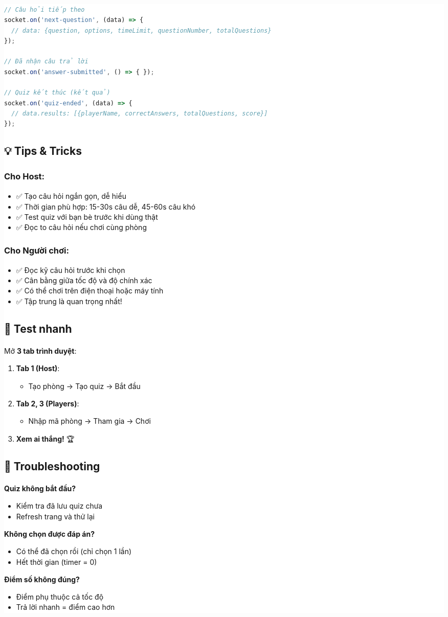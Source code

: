 ```javascript
// Câu hỏi tiếp theo
socket.on('next-question', (data) => {
  // data: {question, options, timeLimit, questionNumber, totalQuestions}
});

// Đã nhận câu trả lời
socket.on('answer-submitted', () => { });

// Quiz kết thúc (kết quả)
socket.on('quiz-ended', (data) => {
  // data.results: [{playerName, correctAnswers, totalQuestions, score}]
});
```

## 💡 Tips & Tricks

### Cho Host:
- ✅ Tạo câu hỏi ngắn gọn, dễ hiểu
- ✅ Thời gian phù hợp: 15-30s câu dễ, 45-60s câu khó
- ✅ Test quiz với bạn bè trước khi dùng thật
- ✅ Đọc to câu hỏi nếu chơi cùng phòng

### Cho Người chơi:
- ✅ Đọc kỹ câu hỏi trước khi chọn
- ✅ Cân bằng giữa tốc độ và độ chính xác
- ✅ Có thể chơi trên điện thoại hoặc máy tính
- ✅ Tập trung là quan trọng nhất!

## 🧪 Test nhanh

Mở **3 tab trình duyệt**:

1. **Tab 1 (Host)**: 
   - Tạo phòng → Tạo quiz → Bắt đầu
   
2. **Tab 2, 3 (Players)**: 
   - Nhập mã phòng → Tham gia → Chơi

3. **Xem ai thắng!** 🏆

## 🐛 Troubleshooting

**Quiz không bắt đầu?**
- Kiểm tra đã lưu quiz chưa
- Refresh trang và thử lại

**Không chọn được đáp án?**
- Có thể đã chọn rồi (chỉ chọn 1 lần)
- Hết thời gian (timer = 0)

**Điểm số không đúng?**
- Điểm phụ thuộc cả tốc độ
- Trả lời nhanh = điểm cao hơn

